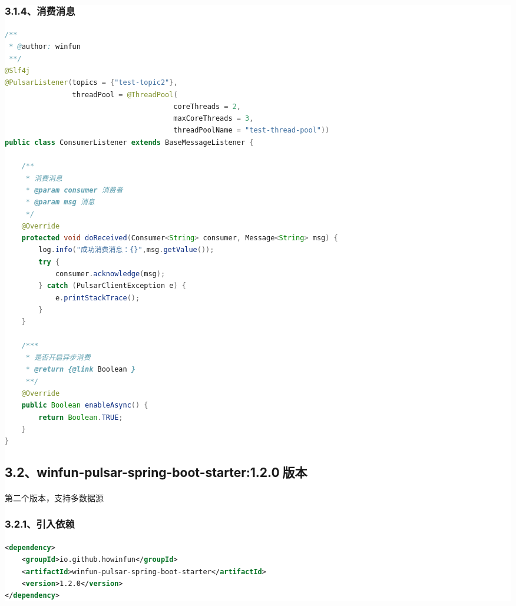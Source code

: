 ### 3.1.4、消费消息

```java
/**
 * @author: winfun
 **/
@Slf4j
@PulsarListener(topics = {"test-topic2"},
                threadPool = @ThreadPool(
                                        coreThreads = 2,
                                        maxCoreThreads = 3, 
                                        threadPoolName = "test-thread-pool"))
public class ConsumerListener extends BaseMessageListener {

    /**
     * 消费消息
     * @param consumer 消费者
     * @param msg 消息
     */
    @Override
    protected void doReceived(Consumer<String> consumer, Message<String> msg) {
        log.info("成功消费消息：{}",msg.getValue());
        try {
            consumer.acknowledge(msg);
        } catch (PulsarClientException e) {
            e.printStackTrace();
        }
    }

    /***
     * 是否开启异步消费
     * @return {@link Boolean }
     **/
    @Override
    public Boolean enableAsync() {
        return Boolean.TRUE;
    }
}
```

## 3.2、winfun-pulsar-spring-boot-starter:1.2.0 版本

第二个版本，支持多数据源

### 3.2.1、引入依赖

```xml
<dependency>
    <groupId>io.github.howinfun</groupId>
    <artifactId>winfun-pulsar-spring-boot-starter</artifactId>
    <version>1.2.0</version>
</dependency>
```
